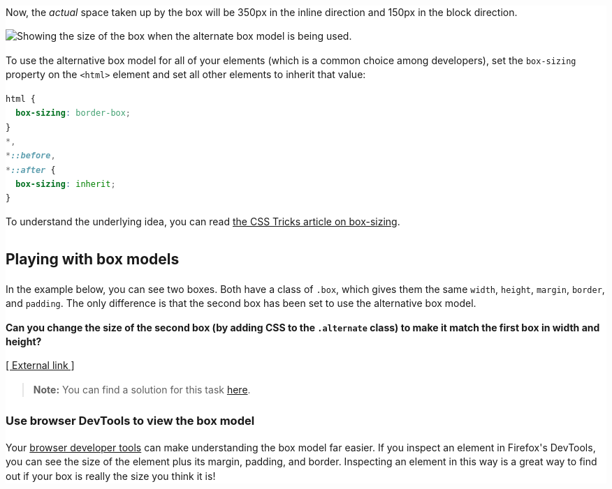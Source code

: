 Now, the _actual_ space taken up by the box will be 350px in the inline direction and 150px in the block direction.

![Showing the size of the box when the alternate box model is being used.](assets/alternate-box-model.png)

To use the alternative box model for all of your elements (which is a common choice among developers), set the `box-sizing` property on the `<html>` element and set all other elements to inherit that value:

```css
html {
  box-sizing: border-box;
}
*,
*::before,
*::after {
  box-sizing: inherit;
}
```

To understand the underlying idea, you can read [the CSS Tricks article on box-sizing](https://css-tricks.com/inheriting-box-sizing-probably-slightly-better-best-practice/).

## Playing with box models

In the example below, you can see two boxes. Both have a class of `.box`, which gives them the same `width`, `height`, `margin`, `border`, and `padding`. The only difference is that the second box has been set to use the alternative box model.

**Can you change the size of the second box (by adding CSS to the `.alternate` class) to make it match the first box in width and height?**

<iframe 
            class="EmbedGHLiveSample" 
            loading="lazy"
            src="https://in-tech-gration.github.io/css-examples/learn/box-model/box-models.html" 
            width="100%" 
            height="1100"></iframe>
<p>
  <a href="https://in-tech-gration.github.io/css-examples/learn/box-model/box-models.html" target="_blank">
    [ External link ]
  </a>
</p>

> **Note:** You can find a solution for this task [here](https://github.com/mdn/css-examples/blob/main/learn/solutions.md#the-box-model).

### Use browser DevTools to view the box model

Your [browser developer tools](https://developer.mozilla.org/en-US/docs/Learn/Common_questions/Tools_and_setup/What_are_browser_developer_tools) can make understanding the box model far easier. If you inspect an element in Firefox's DevTools, you can see the size of the element plus its margin, padding, and border. Inspecting an element in this way is a great way to find out if your box is really the size you think it is!
